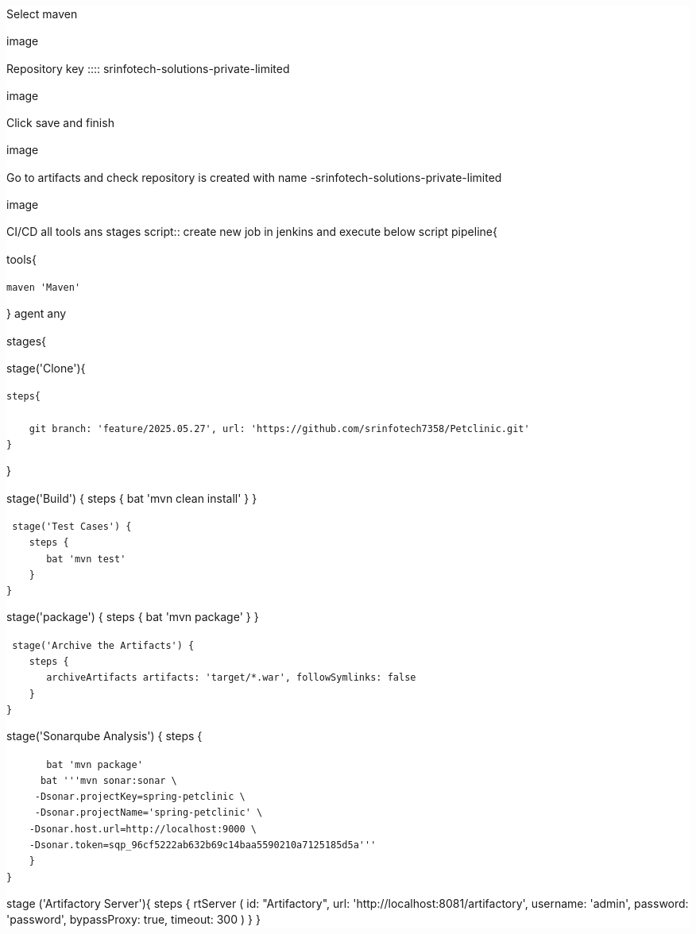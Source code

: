 Select maven

image

Repository key :::: srinfotech-solutions-private-limited

image

Click save and finish

image

Go to artifacts and check repository is created with name -srinfotech-solutions-private-limited

image

CI/CD all tools ans stages script:: create new job in jenkins and execute below script
pipeline{

tools{

    maven 'Maven'
}
agent any

stages{

stage('Clone'){

    steps{

        git branch: 'feature/2025.05.27', url: 'https://github.com/srinfotech7358/Petclinic.git'
    }
}

 stage('Build') {
        steps {
           bat 'mvn clean install'
        }
    }

     stage('Test Cases') {
        steps {
           bat 'mvn test'
        }
    }
stage('package') { steps { bat 'mvn package' } }

     stage('Archive the Artifacts') {
        steps {
           archiveArtifacts artifacts: 'target/*.war', followSymlinks: false
        }
    }
stage('Sonarqube Analysis') { steps {

           bat 'mvn package'
          bat '''mvn sonar:sonar \
         -Dsonar.projectKey=spring-petclinic \
         -Dsonar.projectName='spring-petclinic' \
        -Dsonar.host.url=http://localhost:9000 \
        -Dsonar.token=sqp_96cf5222ab632b69c14baa5590210a7125185d5a'''
        }
    }
stage ('Artifactory Server'){ steps { rtServer ( id: "Artifactory", url: 'http://localhost:8081/artifactory', username: 'admin', password: 'password', bypassProxy: true, timeout: 300 ) } }
